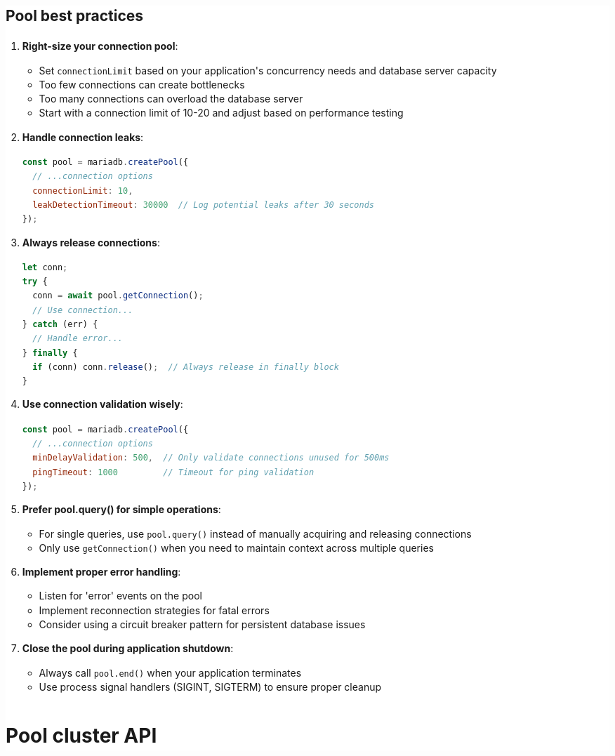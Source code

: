 ## Pool best practices

1. **Right-size your connection pool**:
   - Set `connectionLimit` based on your application's concurrency needs and database server capacity
   - Too few connections can create bottlenecks
   - Too many connections can overload the database server
   - Start with a connection limit of 10-20 and adjust based on performance testing

2. **Handle connection leaks**:
   ```javascript
   const pool = mariadb.createPool({
     // ...connection options
     connectionLimit: 10,
     leakDetectionTimeout: 30000  // Log potential leaks after 30 seconds
   });
   ```

3. **Always release connections**:
   ```javascript
   let conn;
   try {
     conn = await pool.getConnection();
     // Use connection...
   } catch (err) {
     // Handle error...
   } finally {
     if (conn) conn.release();  // Always release in finally block
   }
   ```

4. **Use connection validation wisely**:
   ```javascript
   const pool = mariadb.createPool({
     // ...connection options
     minDelayValidation: 500,  // Only validate connections unused for 500ms
     pingTimeout: 1000         // Timeout for ping validation
   });
   ```

5. **Prefer pool.query() for simple operations**:
   - For single queries, use `pool.query()` instead of manually acquiring and releasing connections
   - Only use `getConnection()` when you need to maintain context across multiple queries

6. **Implement proper error handling**:
   - Listen for 'error' events on the pool
   - Implement reconnection strategies for fatal errors
   - Consider using a circuit breaker pattern for persistent database issues

7. **Close the pool during application shutdown**:
   - Always call `pool.end()` when your application terminates
   - Use process signal handlers (SIGINT, SIGTERM) to ensure proper cleanup

# Pool cluster API
